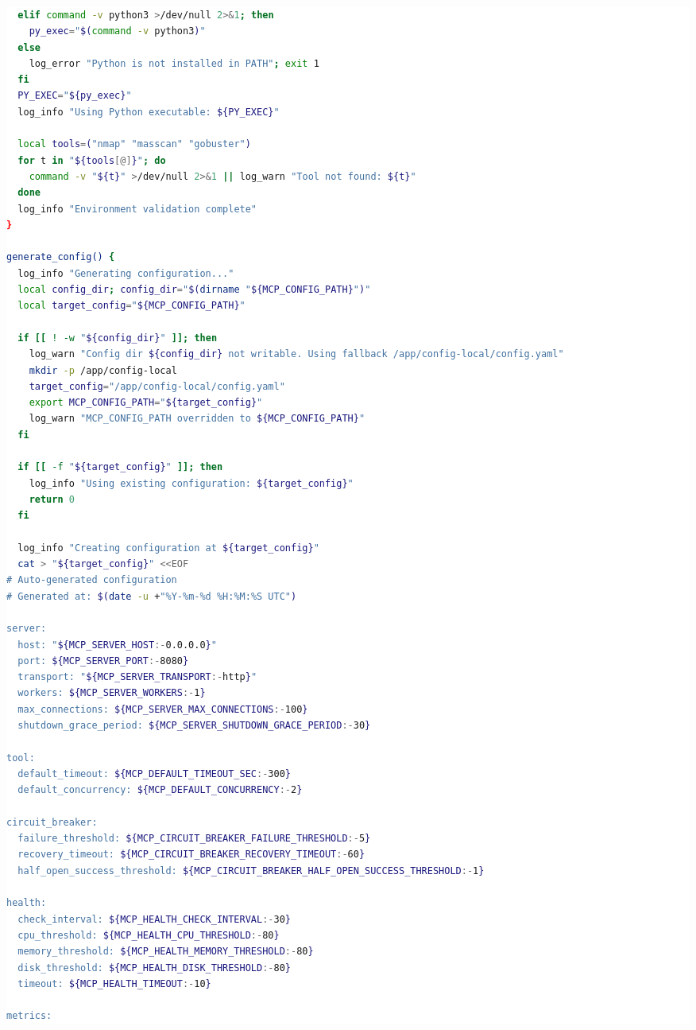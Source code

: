 ```bash
  elif command -v python3 >/dev/null 2>&1; then
    py_exec="$(command -v python3)"
  else
    log_error "Python is not installed in PATH"; exit 1
  fi
  PY_EXEC="${py_exec}"
  log_info "Using Python executable: ${PY_EXEC}"

  local tools=("nmap" "masscan" "gobuster")
  for t in "${tools[@]}"; do
    command -v "${t}" >/dev/null 2>&1 || log_warn "Tool not found: ${t}"
  done
  log_info "Environment validation complete"
}

generate_config() {
  log_info "Generating configuration..."
  local config_dir; config_dir="$(dirname "${MCP_CONFIG_PATH}")"
  local target_config="${MCP_CONFIG_PATH}"

  if [[ ! -w "${config_dir}" ]]; then
    log_warn "Config dir ${config_dir} not writable. Using fallback /app/config-local/config.yaml"
    mkdir -p /app/config-local
    target_config="/app/config-local/config.yaml"
    export MCP_CONFIG_PATH="${target_config}"
    log_warn "MCP_CONFIG_PATH overridden to ${MCP_CONFIG_PATH}"
  fi

  if [[ -f "${target_config}" ]]; then
    log_info "Using existing configuration: ${target_config}"
    return 0
  fi

  log_info "Creating configuration at ${target_config}"
  cat > "${target_config}" <<EOF
# Auto-generated configuration
# Generated at: $(date -u +"%Y-%m-%d %H:%M:%S UTC")

server:
  host: "${MCP_SERVER_HOST:-0.0.0.0}"
  port: ${MCP_SERVER_PORT:-8080}
  transport: "${MCP_SERVER_TRANSPORT:-http}"
  workers: ${MCP_SERVER_WORKERS:-1}
  max_connections: ${MCP_SERVER_MAX_CONNECTIONS:-100}
  shutdown_grace_period: ${MCP_SERVER_SHUTDOWN_GRACE_PERIOD:-30}

tool:
  default_timeout: ${MCP_DEFAULT_TIMEOUT_SEC:-300}
  default_concurrency: ${MCP_DEFAULT_CONCURRENCY:-2}

circuit_breaker:
  failure_threshold: ${MCP_CIRCUIT_BREAKER_FAILURE_THRESHOLD:-5}
  recovery_timeout: ${MCP_CIRCUIT_BREAKER_RECOVERY_TIMEOUT:-60}
  half_open_success_threshold: ${MCP_CIRCUIT_BREAKER_HALF_OPEN_SUCCESS_THRESHOLD:-1}

health:
  check_interval: ${MCP_HEALTH_CHECK_INTERVAL:-30}
  cpu_threshold: ${MCP_HEALTH_CPU_THRESHOLD:-80}
  memory_threshold: ${MCP_HEALTH_MEMORY_THRESHOLD:-80}
  disk_threshold: ${MCP_HEALTH_DISK_THRESHOLD:-80}
  timeout: ${MCP_HEALTH_TIMEOUT:-10}

metrics:
```